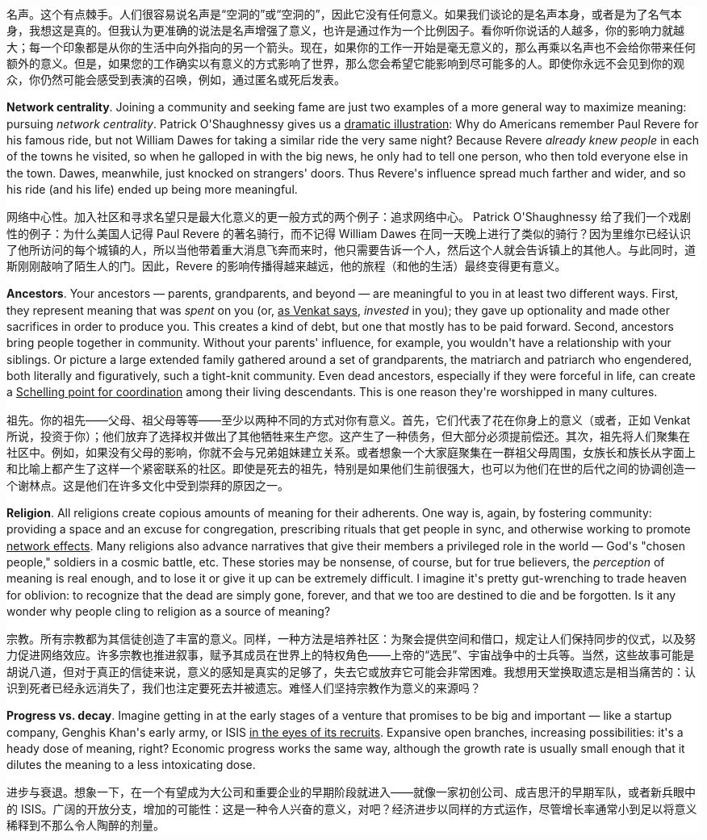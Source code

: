 名声。这个有点棘手。人们很容易说名声是“空洞的”或“空洞的”，因此它没有任何意义。如果我们谈论的是名声本身，或者是为了名气本身，我想这是真的。但我认为更准确的说法是名声增强了意义，也许是通过作为一个比例因子。看你听你说话的人越多，你的影响力就越大；每一个印象都是从你的生活中向外指向的另一个箭头。现在，如果你的工作一开始是毫无意义的，那么再乘以名声也不会给你带来任何额外的意义。但是，如果您的工作确实以有意义的方式影响了世界，那么您会希望它能影响到尽可能多的人。即使你永远不会见到你的观众，你仍然可能会感受到表演的召唤，例如，通过匿名或死后发表。

**Network centrality**. Joining a community and seeking fame are just two examples of a more general way to maximize meaning: pursuing _network centrality_. Patrick O'Shaughnessy gives us a [dramatic illustration](http://investorfieldguide.com/are-you-a-paul-revere-or-william-dawes/): Why do Americans remember Paul Revere for his famous ride, but not William Dawes for taking a similar ride the very same night? Because Revere _already knew people_ in each of the towns he visited, so when he galloped in with the big news, he only had to tell one person, who then told everyone else in the town. Dawes, meanwhile, just knocked on strangers' doors. Thus Revere's influence spread much farther and wider, and so his ride (and his life) ended up being more meaningful.

网络中心性。加入社区和寻求名望只是最大化意义的更一般方式的两个例子：追求网络中心。 Patrick O'Shaughnessy 给了我们一个戏剧性的例子：为什么美国人记得 Paul Revere 的著名骑行，而不记得 William Dawes 在同一天晚上进行了类似的骑行？因为里维尔已经认识了他所访问的每个城镇的人，所以当他带着重大消息飞奔而来时，他只需要告诉一个人，然后这个人就会告诉镇上的其他人。与此同时，道斯刚刚敲响了陌生人的门。因此，Revere 的影响传播得越来越远，他的旅程（和他的生活）最终变得更有意义。

**Ancestors**. Your ancestors — parents, grandparents, and beyond — are meaningful to you in at least two different ways. First, they represent meaning that was _spent_ on you (or, [as Venkat says](http://www.ribbonfarm.com/2016/04/28/immortality-begins-at-forty/), _invested_ in you); they gave up optionality and made other sacrifices in order to produce you. This creates a kind of debt, but one that mostly has to be paid forward. Second, ancestors bring people together in community. Without your parents' influence, for example, you wouldn't have a relationship with your siblings. Or picture a large extended family gathered around a set of grandparents, the matriarch and patriarch who engendered, both literally and figuratively, such a tight-knit community. Even dead ancestors, especially if they were forceful in life, can create a [Schelling point for coordination](https://twitter.com/KevinSimler/status/626505217589276673) among their living descendants. This is one reason they're worshipped in many cultures.

祖先。你的祖先——父母、祖父母等等——至少以两种不同的方式对你有意义。首先，它们代表了花在你身上的意义（或者，正如 Venkat 所说，投资于你）；他们放弃了选择权并做出了其他牺牲来生产您。这产生了一种债务，但大部分必须提前偿还。其次，祖先将人们聚集在社区中。例如，如果没有父母的影响，你就不会与兄弟姐妹建立关系。或者想象一个大家庭聚集在一群祖父母周围，女族长和族长从字面上和比喻上都产生了这样一个紧密联系的社区。即使是死去的祖先，特别是如果他们生前很强大，也可以为他们在世的后代之间的协调创造一个谢林点。这是他们在许多文化中受到崇拜的原因之一。

**Religion**. All religions create copious amounts of meaning for their adherents. One way is, again, by fostering community: providing a space and an excuse for congregation, prescribing rituals that get people in sync, and otherwise working to promote [network effects](https://meltingasphalt.com/the-more-the-merrier/). Many religions also advance narratives that give their members a privileged role in the world — God's "chosen people," soldiers in a cosmic battle, etc. These stories may be nonsense, of course, but for true believers, the _perception_ of meaning is real enough, and to lose it or give it up can be extremely difficult. I imagine it's pretty gut-wrenching to trade heaven for oblivion: to recognize that the dead are simply gone, forever, and that we too are destined to die and be forgotten. Is it any wonder why people cling to religion as a source of meaning?

宗教。所有宗教都为其信徒创造了丰富的意义。同样，一种方法是培养社区：为聚会提供空间和借口，规定让人们保持同步的仪式，以及努力促进网络效应。许多宗教也推进叙事，赋予其成员在世界上的特权角色——上帝的“选民”、宇宙战争中的士兵等。当然，这些故事可能是胡说八道，但对于真正的信徒来说，意义的感知是真实的足够了，失去它或放弃它可能会非常困难。我想用天堂换取遗忘是相当痛苦的：认识到死者已经永远消失了，我们也注定要死去并被遗忘。难怪人们坚持宗教作为意义的来源吗？

**Progress vs. decay**. Imagine getting in at the early stages of a venture that promises to be big and important — like a startup company, Genghis Khan's early army, or ISIS [in the eyes of its recruits](http://www.theatlantic.com/magazine/archive/2015/03/what-isis-really-wants/384980/). Expansive open branches, increasing possibilities: it's a heady dose of meaning, right? Economic progress works the same way, although the growth rate is usually small enough that it dilutes the meaning to a less intoxicating dose.

进步与衰退。想象一下，在一个有望成为大公司和重要企业的早期阶段就进入——就像一家初创公司、成吉思汗的早期军队，或者新兵眼中的 ISIS。广阔的开放分支，增加的可能性：这是一种令人兴奋的意义，对吧？经济进步以同样的方式运作，尽管增长率通常小到足以将意义稀释到不那么令人陶醉的剂量。
